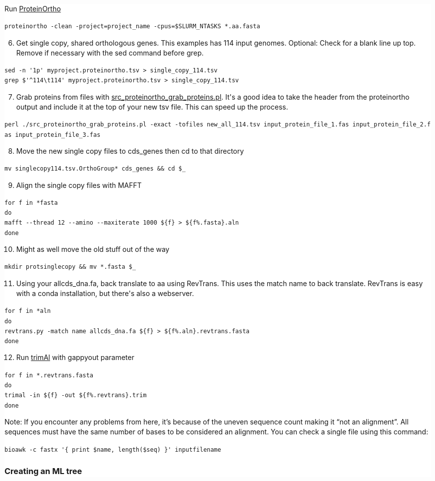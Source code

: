 Run [ProteinOrtho](http://www.bioinf.uni-leipzig.de/Software/proteinortho/)
```
proteinortho -clean -project=project_name -cpus=$SLURM_NTASKS *.aa.fasta
```
6. Get single copy, shared orthologous genes. This examples has 114 input genomes.
Optional: Check for a blank line up top. Remove if necessary with the sed command before grep. 
```
sed -n '1p' myproject.proteinortho.tsv > single_copy_114.tsv
grep $'^114\t114' myproject.proteinortho.tsv > single_copy_114.tsv
```
7. Grab proteins from files with [src_proteinortho_grab_proteins.pl](src_proteinortho_grab_proteins.pl). It's a good idea to take the header from the proteinortho output and include it at the top of your new tsv file. This can speed up the process. 
```
perl ./src_proteinortho_grab_proteins.pl -exact -tofiles new_all_114.tsv input_protein_file_1.fas input_protein_file_2.fas input_protein_file_3.fas
```
8.  Move the new single copy files to cds_genes then cd to that directory
```
mv singlecopy114.tsv.OrthoGroup* cds_genes && cd $_
```

9. Align the single copy files with MAFFT
```
for f in *fasta
do
mafft --thread 12 --amino --maxiterate 1000 ${f} > ${f%.fasta}.aln
done

```
10. Might as well move the old stuff out of the way
```
mkdir protsinglecopy && mv *.fasta $_
```

11. Using your allcds_dna.fa, back translate to aa using RevTrans. This uses the match name to back translate. RevTrans is easy with a conda installation, but there's also a webserver.
```
for f in *aln
do 
revtrans.py -match name allcds_dna.fa ${f} > ${f%.aln}.revtrans.fasta
done
```


12. Run [trimAl](http://trimal.cgenomics.org/) with gappyout parameter
```
for f in *.revtrans.fasta
do 
trimal -in ${f} -out ${f%.revtrans}.trim
done

```

Note: If you encounter any problems from here, it’s because of the uneven sequence count making it “not an alignment”. All sequences must have the same number of bases to be considered an alignment. You can check a single file using this command:
```
bioawk -c fastx '{ print $name, length($seq) }' inputfilename
```
### Creating an ML tree

